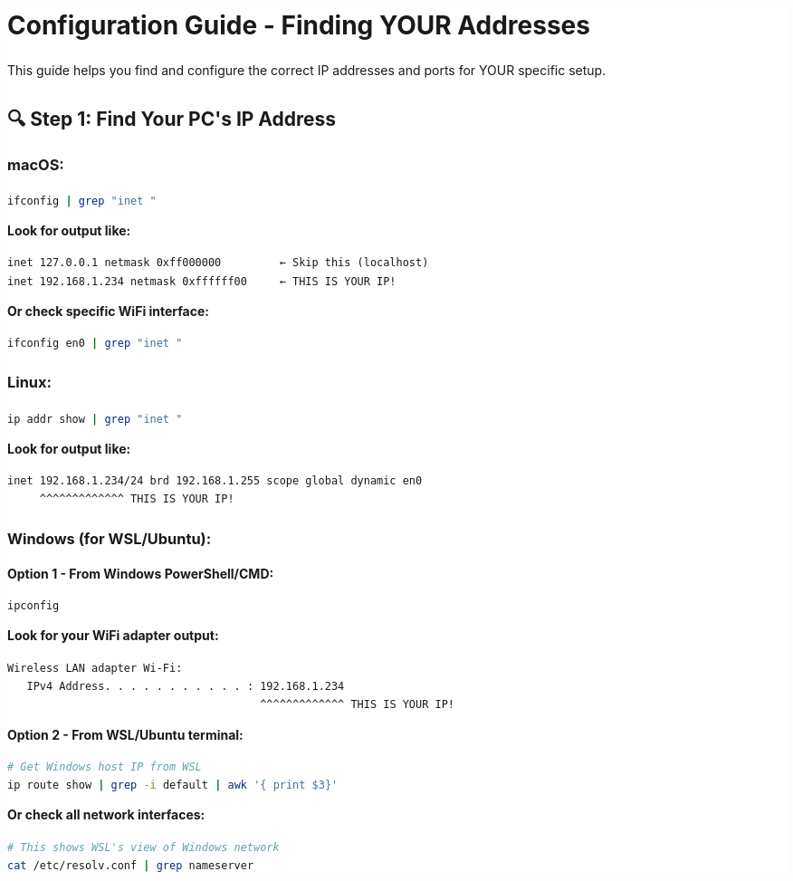 # Configuration Guide - Finding YOUR Addresses

This guide helps you find and configure the correct IP addresses and ports for YOUR specific setup.

## 🔍 **Step 1: Find Your PC's IP Address**

### **macOS:**
```bash
ifconfig | grep "inet "
```

**Look for output like:**
```
inet 127.0.0.1 netmask 0xff000000         ← Skip this (localhost)
inet 192.168.1.234 netmask 0xffffff00     ← THIS IS YOUR IP!
```

**Or check specific WiFi interface:**
```bash
ifconfig en0 | grep "inet "
```

### **Linux:**
```bash
ip addr show | grep "inet "
```

**Look for output like:**
```
inet 192.168.1.234/24 brd 192.168.1.255 scope global dynamic en0
     ^^^^^^^^^^^^^ THIS IS YOUR IP!
```

### **Windows (for WSL/Ubuntu):**

**Option 1 - From Windows PowerShell/CMD:**
```powershell
ipconfig
```

**Look for your WiFi adapter output:**
```
Wireless LAN adapter Wi-Fi:
   IPv4 Address. . . . . . . . . . . : 192.168.1.234
                                       ^^^^^^^^^^^^^ THIS IS YOUR IP!
```

**Option 2 - From WSL/Ubuntu terminal:**
```bash
# Get Windows host IP from WSL
ip route show | grep -i default | awk '{ print $3}'
```

**Or check all network interfaces:**
```bash
# This shows WSL's view of Windows network
cat /etc/resolv.conf | grep nameserver
```
